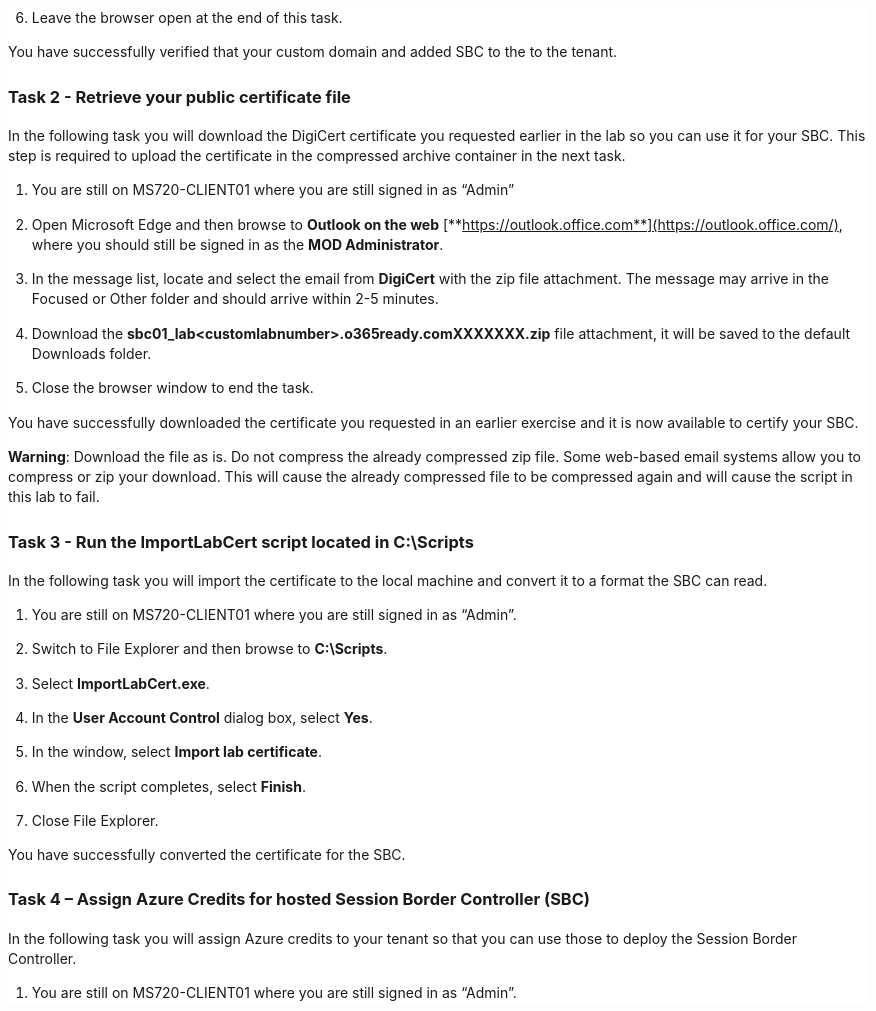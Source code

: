 6. Leave the browser open at the end of this task.

You have successfully verified that your custom domain and added SBC to the to the tenant.

### Task 2 - Retrieve your public certificate file

In the following task you will download the DigiCert certificate you requested earlier in the lab so you can use it for your SBC. This step is required to upload the certificate in the compressed archive container in the next task.

1. You are still on MS720-CLIENT01 where you are still signed in as “Admin” 

2. Open Microsoft Edge and then browse to **Outlook on the web** [**https://outlook.office.com**](https://outlook.office.com/), where you should still be signed in as the **MOD Administrator**.

3. In the message list, locate and select the email from **DigiCert** with the zip file attachment. The message may arrive in the Focused or Other folder and should arrive within 2-5 minutes.

4. Download the **sbc01_lab&lt;customlabnumber&gt;.o365ready.comXXXXXXX.zip** file attachment, it will be saved to the default Downloads folder.

5. Close the browser window to end the task.

You have successfully downloaded the certificate you requested in an earlier exercise and it is now available to certify your SBC.

**Warning**: Download the file as is. Do not compress the already compressed zip file. Some web-based email systems allow you to compress or zip your download. This will cause the already compressed file to be compressed again and will cause the script in this lab to fail.

### Task 3 - Run the ImportLabCert script located in C:\Scripts

In the following task you will import the certificate to the local machine and convert it to a format the SBC can read.

1. You are still on MS720-CLIENT01 where you are still signed in as “Admin”.

2. Switch to File Explorer and then browse to **C:\Scripts**.

3. Select **ImportLabCert.exe**.

4. In the **User Account Control** dialog box, select **Yes**.

5. In the window, select **Import lab certificate**.

6. When the script completes, select **Finish**.

7. Close File Explorer.

You have successfully converted the certificate for the SBC.

### Task 4 – Assign Azure Credits for hosted Session Border Controller (SBC)

In the following task you will assign Azure credits to your tenant so that you can use those to deploy the Session Border Controller.

1. You are still on MS720-CLIENT01 where you are still signed in as “Admin”.
